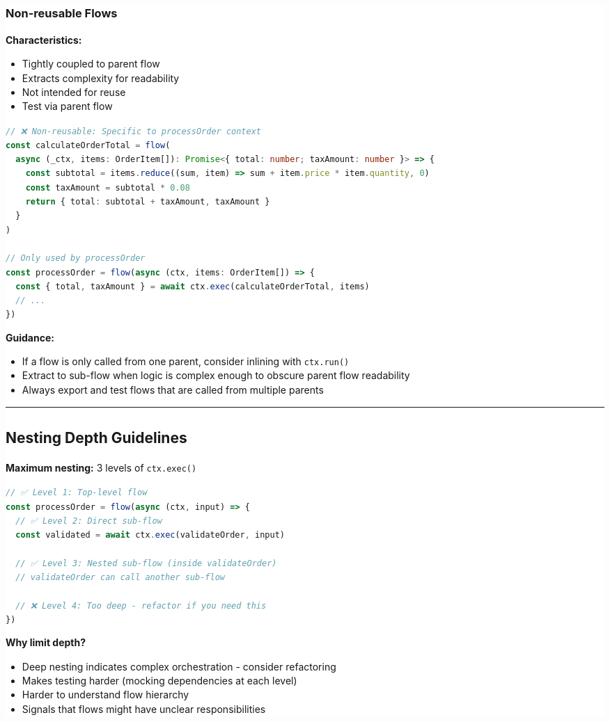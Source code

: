 ### Non-reusable Flows

**Characteristics:**
- Tightly coupled to parent flow
- Extracts complexity for readability
- Not intended for reuse
- Test via parent flow

```typescript
// ❌ Non-reusable: Specific to processOrder context
const calculateOrderTotal = flow(
  async (_ctx, items: OrderItem[]): Promise<{ total: number; taxAmount: number }> => {
    const subtotal = items.reduce((sum, item) => sum + item.price * item.quantity, 0)
    const taxAmount = subtotal * 0.08
    return { total: subtotal + taxAmount, taxAmount }
  }
)

// Only used by processOrder
const processOrder = flow(async (ctx, items: OrderItem[]) => {
  const { total, taxAmount } = await ctx.exec(calculateOrderTotal, items)
  // ...
})
```

**Guidance:**
- If a flow is only called from one parent, consider inlining with `ctx.run()`
- Extract to sub-flow when logic is complex enough to obscure parent flow readability
- Always export and test flows that are called from multiple parents

---

## Nesting Depth Guidelines

**Maximum nesting:** 3 levels of `ctx.exec()`

```typescript
// ✅ Level 1: Top-level flow
const processOrder = flow(async (ctx, input) => {
  // ✅ Level 2: Direct sub-flow
  const validated = await ctx.exec(validateOrder, input)

  // ✅ Level 3: Nested sub-flow (inside validateOrder)
  // validateOrder can call another sub-flow

  // ❌ Level 4: Too deep - refactor if you need this
})
```

**Why limit depth?**
- Deep nesting indicates complex orchestration - consider refactoring
- Makes testing harder (mocking dependencies at each level)
- Harder to understand flow hierarchy
- Signals that flows might have unclear responsibilities
